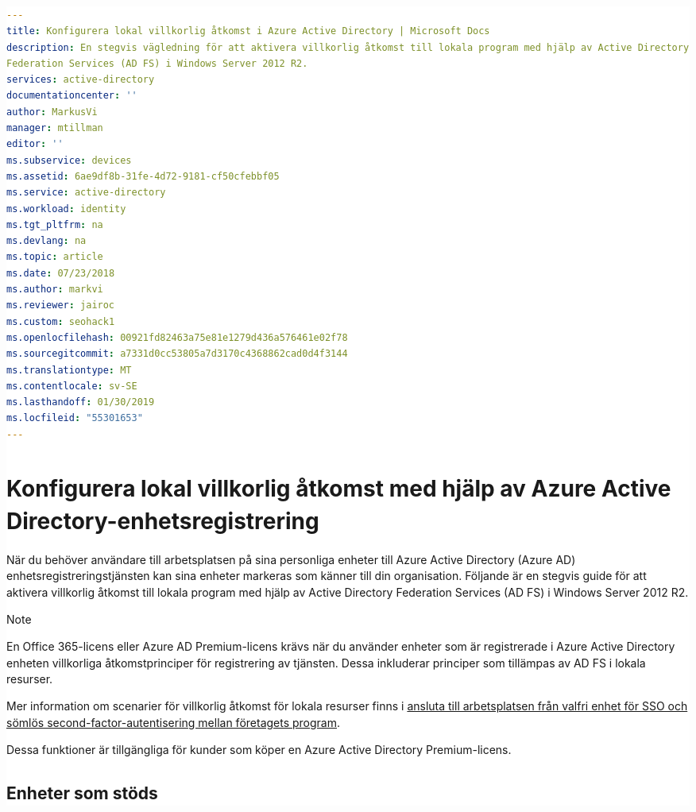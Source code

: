 ```yaml
---
title: Konfigurera lokal villkorlig åtkomst i Azure Active Directory | Microsoft Docs
description: En stegvis vägledning för att aktivera villkorlig åtkomst till lokala program med hjälp av Active Directory Federation Services (AD FS) i Windows Server 2012 R2.
services: active-directory
documentationcenter: ''
author: MarkusVi
manager: mtillman
editor: ''
ms.subservice: devices
ms.assetid: 6ae9df8b-31fe-4d72-9181-cf50cfebbf05
ms.service: active-directory
ms.workload: identity
ms.tgt_pltfrm: na
ms.devlang: na
ms.topic: article
ms.date: 07/23/2018
ms.author: markvi
ms.reviewer: jairoc
ms.custom: seohack1
ms.openlocfilehash: 00921fd82463a75e81e1279d436a576461e02f78
ms.sourcegitcommit: a7331d0cc53805a7d3170c4368862cad0d4f3144
ms.translationtype: MT
ms.contentlocale: sv-SE
ms.lasthandoff: 01/30/2019
ms.locfileid: "55301653"
---
```

# <a name="setting-up-on-premises-conditional-access-by-using-azure-active-directory-device-registration"></a>Konfigurera lokal villkorlig åtkomst med hjälp av Azure Active Directory-enhetsregistrering

När du behöver användare till arbetsplatsen på sina personliga enheter till Azure Active Directory (Azure AD) enhetsregistreringstjänsten kan sina enheter markeras som känner till din organisation. Följande är en stegvis guide för att aktivera villkorlig åtkomst till lokala program med hjälp av Active Directory Federation Services (AD FS) i Windows Server 2012 R2.

> [!NOTE]
> En Office 365-licens eller Azure AD Premium-licens krävs när du använder enheter som är registrerade i Azure Active Directory enheten villkorliga åtkomstprinciper för registrering av tjänsten. Dessa inkluderar principer som tillämpas av AD FS i lokala resurser.
> 
> Mer information om scenarier för villkorlig åtkomst för lokala resurser finns i [ansluta till arbetsplatsen från valfri enhet för SSO och sömlös second-factor-autentisering mellan företagets program](https://technet.microsoft.com/library/dn280945.aspx).

Dessa funktioner är tillgängliga för kunder som köper en Azure Active Directory Premium-licens.

## <a name="supported-devices"></a>Enheter som stöds
